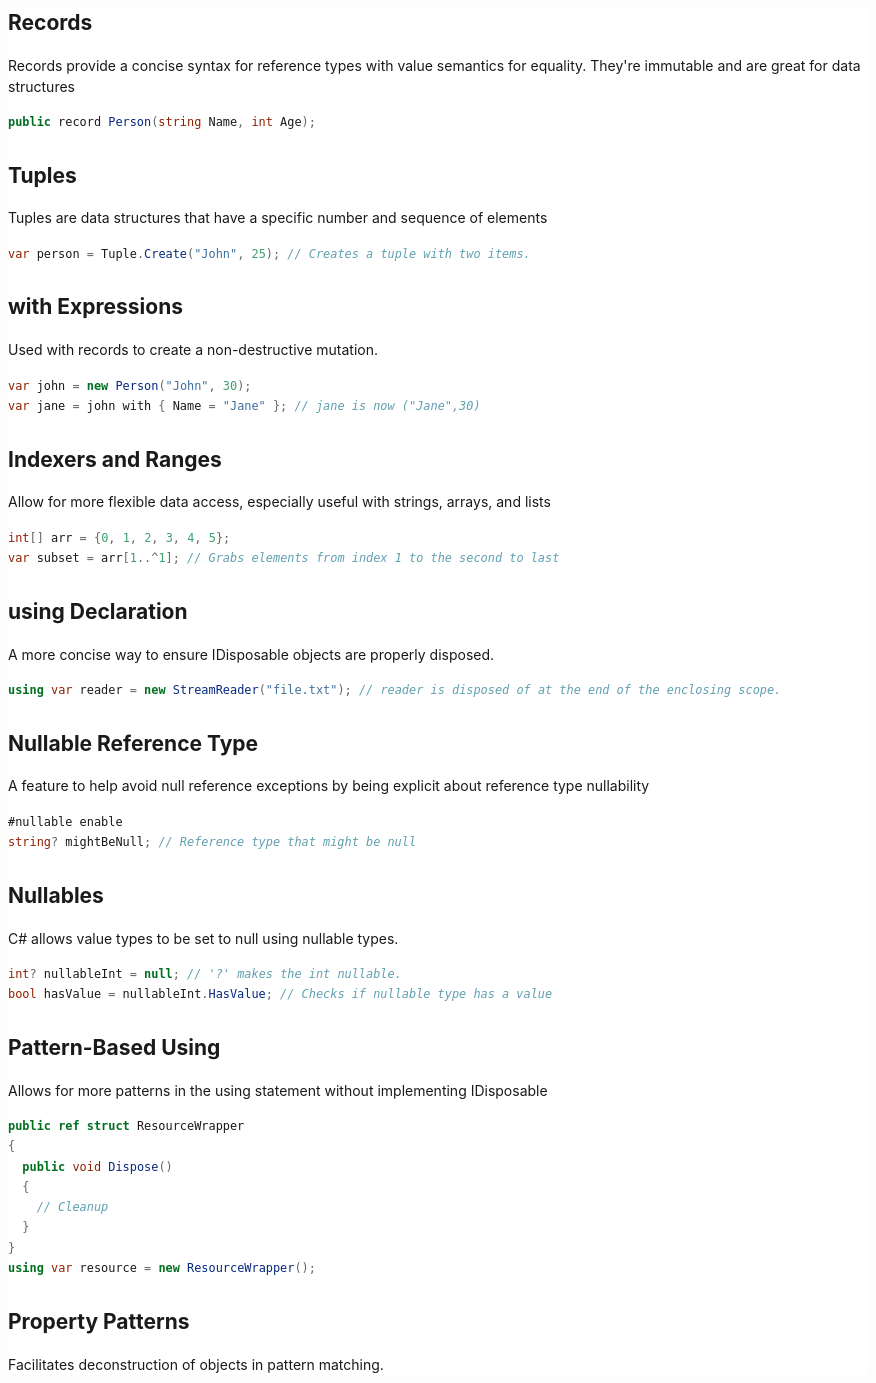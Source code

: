 ## Records
Records provide a concise syntax for reference types with value semantics for equality. They're immutable and are great for data structures
```csharp
public record Person(string Name, int Age);
```

## Tuples
Tuples are data structures that have a specific number and sequence of elements
```csharp
var person = Tuple.Create("John", 25); // Creates a tuple with two items.
```
## with Expressions
Used with records to create a non-destructive mutation.
```csharp
var john = new Person("John", 30);
var jane = john with { Name = "Jane" }; // jane is now ("Jane",30)
```
##  Indexers and Ranges
Allow for more flexible data access, especially useful with strings, arrays, and lists
```csharp
int[] arr = {0, 1, 2, 3, 4, 5};
var subset = arr[1..^1]; // Grabs elements from index 1 to the second to last
```
## using Declaration
A more concise way to ensure IDisposable objects are properly disposed.
```csharp
using var reader = new StreamReader("file.txt"); // reader is disposed of at the end of the enclosing scope.
```
## Nullable Reference Type
A feature to help avoid null reference exceptions by being explicit about reference type nullability
```csharp
#nullable enable
string? mightBeNull; // Reference type that might be null
```
## Nullables
C# allows value types to be set to null using nullable types.
```csharp
int? nullableInt = null; // '?' makes the int nullable.
bool hasValue = nullableInt.HasValue; // Checks if nullable type has a value
```
## Pattern-Based Using
Allows for more patterns in the using statement without implementing IDisposable
```csharp
public ref struct ResourceWrapper
{
  public void Dispose()
  {
    // Cleanup
  }
}
using var resource = new ResourceWrapper();
```
## Property Patterns
Facilitates deconstruction of objects in pattern matching.